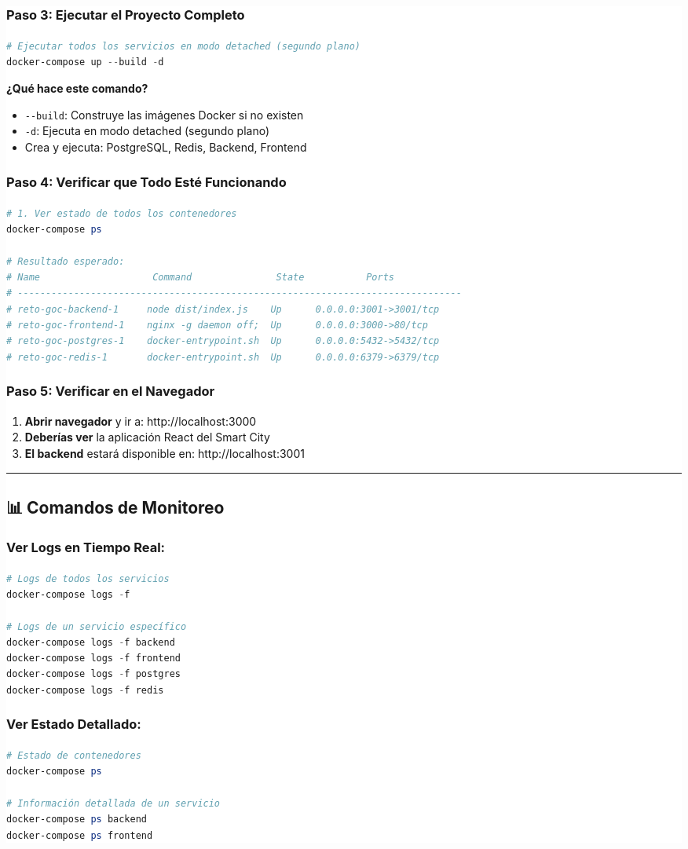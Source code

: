 ### **Paso 3: Ejecutar el Proyecto Completo**

```powershell
# Ejecutar todos los servicios en modo detached (segundo plano)
docker-compose up --build -d
```

**¿Qué hace este comando?**
- `--build`: Construye las imágenes Docker si no existen
- `-d`: Ejecuta en modo detached (segundo plano)
- Crea y ejecuta: PostgreSQL, Redis, Backend, Frontend

### **Paso 4: Verificar que Todo Esté Funcionando**

```powershell
# 1. Ver estado de todos los contenedores
docker-compose ps

# Resultado esperado:
# Name                    Command               State           Ports
# -------------------------------------------------------------------------------
# reto-goc-backend-1     node dist/index.js    Up      0.0.0.0:3001->3001/tcp
# reto-goc-frontend-1    nginx -g daemon off;  Up      0.0.0.0:3000->80/tcp
# reto-goc-postgres-1    docker-entrypoint.sh  Up      0.0.0.0:5432->5432/tcp
# reto-goc-redis-1       docker-entrypoint.sh  Up      0.0.0.0:6379->6379/tcp
```

### **Paso 5: Verificar en el Navegador**

1. **Abrir navegador** y ir a: http://localhost:3000
2. **Deberías ver** la aplicación React del Smart City
3. **El backend** estará disponible en: http://localhost:3001

---

## 📊 **Comandos de Monitoreo**

### **Ver Logs en Tiempo Real:**
```powershell
# Logs de todos los servicios
docker-compose logs -f

# Logs de un servicio específico
docker-compose logs -f backend
docker-compose logs -f frontend
docker-compose logs -f postgres
docker-compose logs -f redis
```

### **Ver Estado Detallado:**
```powershell
# Estado de contenedores
docker-compose ps

# Información detallada de un servicio
docker-compose ps backend
docker-compose ps frontend
```
